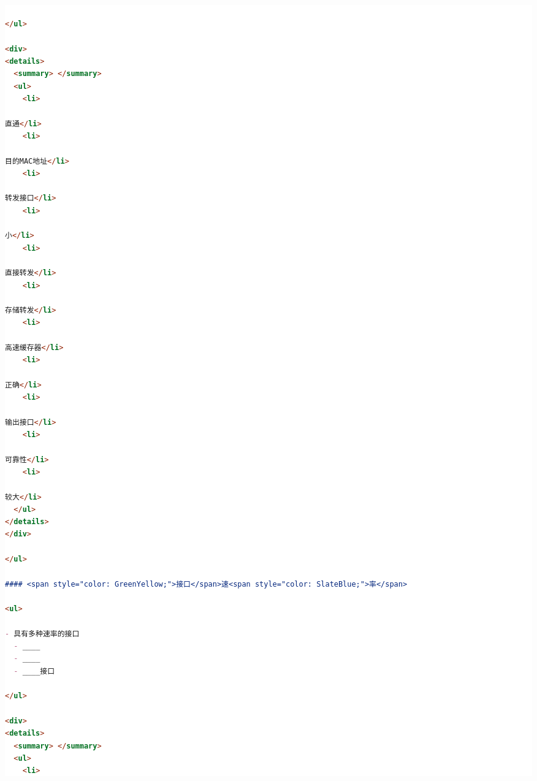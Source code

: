 ```markdown

</ul>

<div>
<details>
  <summary> </summary>
  <ul>
    <li>

直通</li>
    <li>

目的MAC地址</li>
    <li>

转发接口</li>
    <li>

小</li>
    <li>

直接转发</li>
    <li>

存储转发</li>
    <li>

高速缓存器</li>
    <li>

正确</li>
    <li>

输出接口</li>
    <li>

可靠性</li>
    <li>

较大</li>
  </ul>
</details>
</div>

</ul>

#### <span style="color: GreenYellow;">接口</span>速<span style="color: SlateBlue;">率</span>

<ul>

- 具有多种速率的接口
  - ____
  - ____
  - ____接口

</ul>

<div>
<details>
  <summary> </summary>
  <ul>
    <li>

```